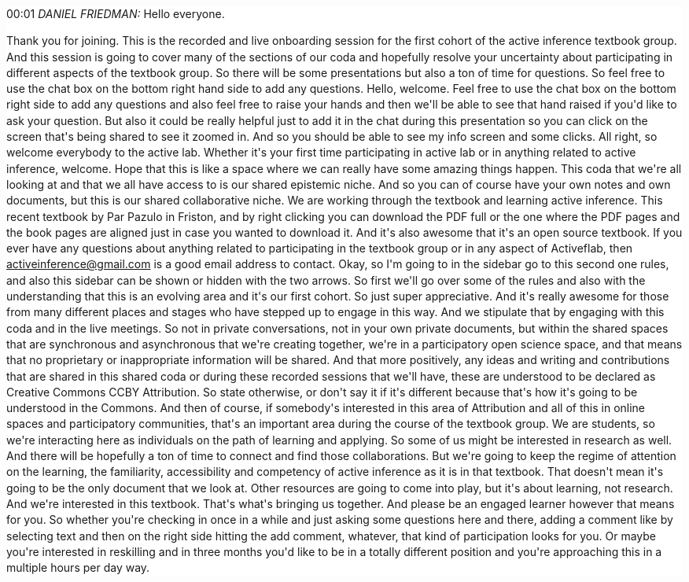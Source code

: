 00:01 _DANIEL FRIEDMAN:_
Hello everyone.

Thank you for joining.
This is the recorded and live onboarding session for the first cohort of the active inference textbook group.
And this session is going to cover many of the sections of our coda and hopefully resolve your uncertainty about participating in different aspects of the textbook group.
So there will be some presentations but also a ton of time for questions.
So feel free to use the chat box on the bottom right hand side to add any questions.
Hello, welcome.
Feel free to use the chat box on the bottom right side to add any questions and also feel free to raise your hands and then we'll be able to see that hand raised if you'd like to ask your question.
But also it could be really helpful just to add it in the chat during this presentation so you can click on the screen that's being shared to see it zoomed in.
And so you should be able to see my info screen and some clicks.
All right, so welcome everybody to the active lab.
Whether it's your first time participating in active lab or in anything related to active inference, welcome.
Hope that this is like a space where we can really have some amazing things happen.
This coda that we're all looking at and that we all have access to is our shared epistemic niche.
And so you can of course have your own notes and own documents, but this is our shared collaborative niche.
We are working through the textbook and learning active inference.
This recent textbook by Par Pazulo in Friston, and by right clicking you can download the PDF full or the one where the PDF pages and the book pages are aligned just in case you wanted to download it.
And it's also awesome that it's an open source textbook.
If you ever have any questions about anything related to participating in the textbook group or in any aspect of Activeflab, then activeinference@gmail.com is a good email address to contact.
Okay, so I'm going to in the sidebar go to this second one rules, and also this sidebar can be shown or hidden with the two arrows.
So first we'll go over some of the rules and also with the understanding that this is an evolving area and it's our first cohort.
So just super appreciative.
And it's really awesome for those from many different places and stages who have stepped up to engage in this way.
And we stipulate that by engaging with this coda and in the live meetings.
So not in private conversations, not in your own private documents, but within the shared spaces that are synchronous and asynchronous that we're creating together, we're in a participatory open science space, and that means that no proprietary or inappropriate information will be shared.
And that more positively, any ideas and writing and contributions that are shared in this shared coda or during these recorded sessions that we'll have, these are understood to be declared as Creative Commons CCBY Attribution.
So state otherwise, or don't say it if it's different because that's how it's going to be understood in the Commons.
And then of course, if somebody's interested in this area of Attribution and all of this in online spaces and participatory communities, that's an important area during the course of the textbook group.
We are students, so we're interacting here as individuals on the path of learning and applying.
So some of us might be interested in research as well.
And there will be hopefully a ton of time to connect and find those collaborations.
But we're going to keep the regime of attention on the learning, the familiarity, accessibility and competency of active inference as it is in that textbook.
That doesn't mean it's going to be the only document that we look at.
Other resources are going to come into play, but it's about learning, not research.
And we're interested in this textbook.
That's what's bringing us together.
And please be an engaged learner however that means for you.
So whether you're checking in once in a while and just asking some questions here and there, adding a comment like by selecting text and then on the right side hitting the add comment, whatever, that kind of participation looks for you.
Or maybe you're interested in reskilling and in three months you'd like to be in a totally different position and you're approaching this in a multiple hours per day way.